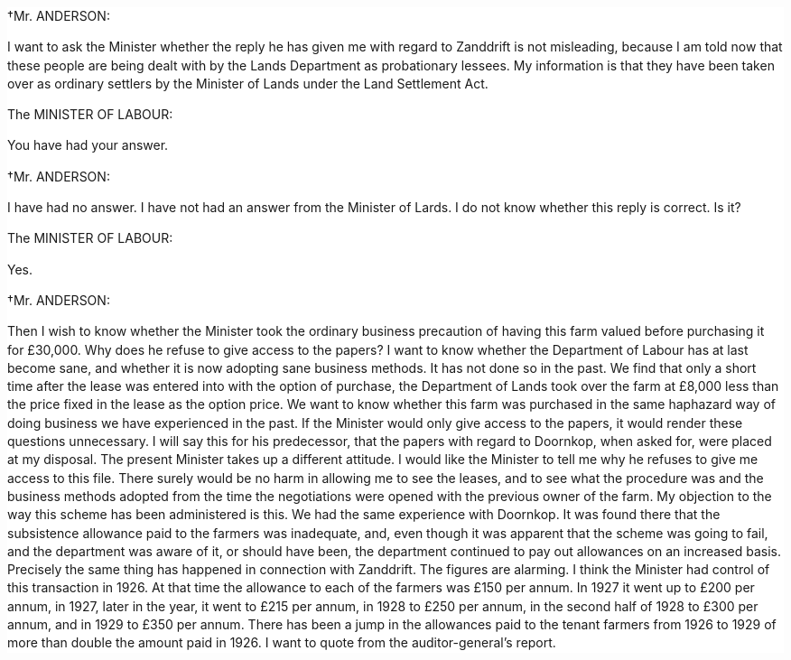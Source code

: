 <from>&#x2020;Mr. <person refersTo="hansard_za">ANDERSON</person>:</from>

<p>I want to ask the Minister whether the reply he has given me with regard to Zanddrift is not misleading, because I am told now that these people are being dealt with by the Lands Department as probationary lessees. My information is that they have been taken over as ordinary settlers by the Minister of Lands under the Land Settlement Act.</p>

</speech>

<speech by="#minister_of_labour">

<from>The <person refersTo="hansard_za">MINISTER OF LABOUR</person>:</from>

<p>You have had your answer.</p>

</speech>

<speech by="#anderson">

<from>&#x2020;Mr. <person refersTo="hansard_za">ANDERSON</person>:</from>

<p>I have had no answer. I have not had an answer from the Minister of Lards. I do not know whether this reply is correct. Is it&#x003F;</p>

</speech>

<speech by="#minister_of_labour">

<from>The <person refersTo="hansard_za">MINISTER OF LABOUR</person>:</from>

<p>Yes.</p>

</speech>

<speech by="#anderson">

<from>&#x2020;Mr. <person refersTo="hansard_za">ANDERSON</person>:</from>

<p>Then I wish to know whether the Minister took the ordinary business precaution of having this farm valued before purchasing it for &#x00A3;30,000. Why does he refuse to give access to the papers&#x003F; I want to know whether the Department of Labour has at last become sane, and whether it is now adopting sane business methods. It has not done so in the past. We find that only a short time after the lease was entered into with the option of purchase, the Department of Lands took over the farm at &#x00A3;8,000 less than the price fixed in the lease as the option price. We want to know whether this farm was purchased in the same haphazard way of doing business we have experienced in the past. If the Minister would only give access to the papers, it would render these questions unnecessary. I will say this for his predecessor, that the papers with regard to Doornkop, when asked for, were placed at my disposal. The present Minister takes up a different attitude. I would like the Minister to tell me why he refuses to give me access to this file. There surely would be no harm in allowing me to see the leases, and to see what the procedure was and the business methods adopted from the time the negotiations were opened with the previous owner of the farm. My objection to the way this scheme has been administered is this. We had the same experience with Doornkop. It was found there that the subsistence allowance paid to the farmers was inadequate, and, even though it was apparent that the scheme was going to fail, and the department was aware of it, or should have been, the department continued to pay out allowances on an increased basis. Precisely the same thing has happened in connection with Zanddrift. The figures are alarming. I think the Minister had control of this transaction in 1926. At that time the allowance to each of the farmers was &#x00A3;150 per annum. In 1927 it went up to &#x00A3;200 per annum, in 1927, later in the year, it went to &#x00A3;215 per annum, in 1928 to &#x00A3;250 per annum, in the second half of 1928 to &#x00A3;300 per annum, and in 1929 to &#x00A3;350 per annum. There has been a jump in the allowances paid to the tenant farmers from 1926 to 1929 of more than double the amount paid in 1926. I want to quote from the auditor-general&#x2019;s report.</p>
